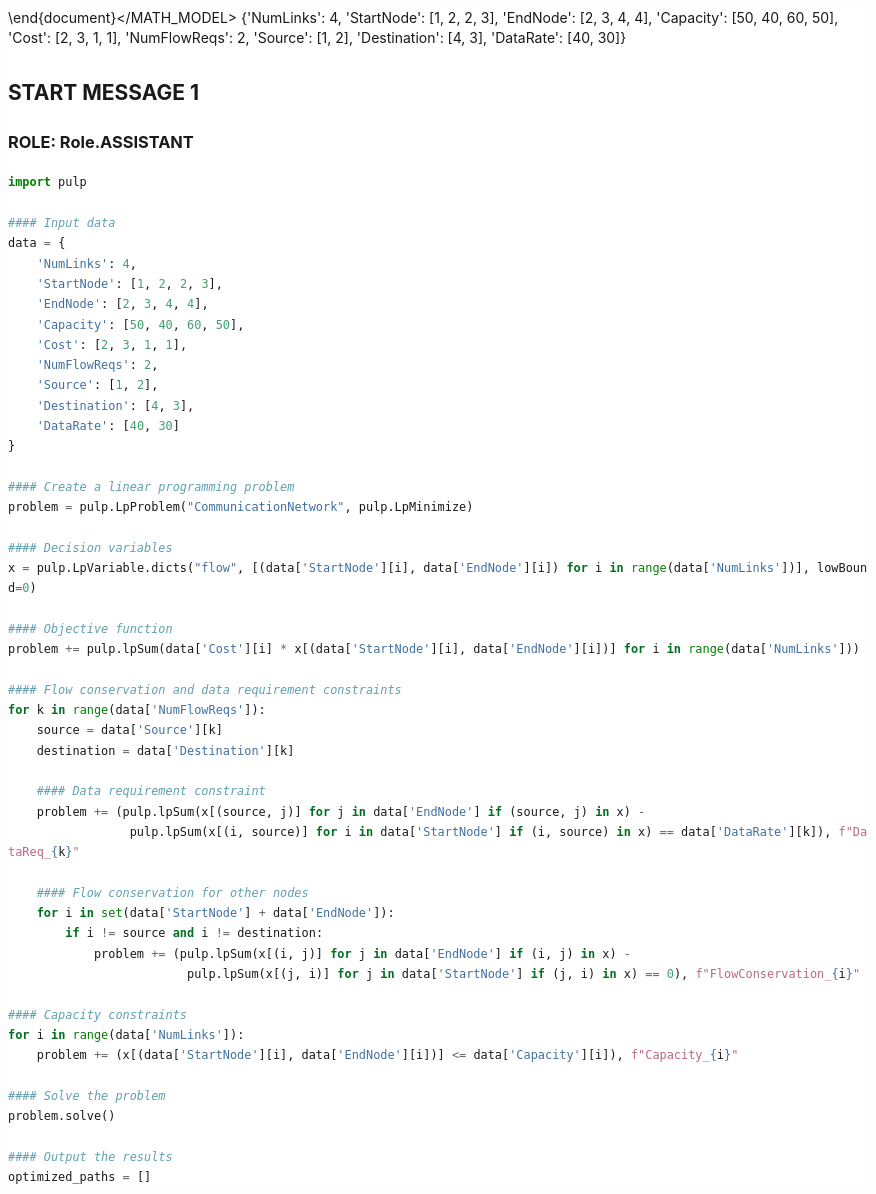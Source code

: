 \end{document}</MATH_MODEL>
<DATA>
{'NumLinks': 4, 'StartNode': [1, 2, 2, 3], 'EndNode': [2, 3, 4, 4], 'Capacity': [50, 40, 60, 50], 'Cost': [2, 3, 1, 1], 'NumFlowReqs': 2, 'Source': [1, 2], 'Destination': [4, 3], 'DataRate': [40, 30]}</DATA>


## START MESSAGE 1 
### ROLE: Role.ASSISTANT
```python
import pulp

#### Input data
data = {
    'NumLinks': 4,
    'StartNode': [1, 2, 2, 3],
    'EndNode': [2, 3, 4, 4],
    'Capacity': [50, 40, 60, 50],
    'Cost': [2, 3, 1, 1],
    'NumFlowReqs': 2,
    'Source': [1, 2],
    'Destination': [4, 3],
    'DataRate': [40, 30]
}

#### Create a linear programming problem
problem = pulp.LpProblem("CommunicationNetwork", pulp.LpMinimize)

#### Decision variables
x = pulp.LpVariable.dicts("flow", [(data['StartNode'][i], data['EndNode'][i]) for i in range(data['NumLinks'])], lowBound=0)

#### Objective function
problem += pulp.lpSum(data['Cost'][i] * x[(data['StartNode'][i], data['EndNode'][i])] for i in range(data['NumLinks']))

#### Flow conservation and data requirement constraints
for k in range(data['NumFlowReqs']):
    source = data['Source'][k]
    destination = data['Destination'][k]
    
    #### Data requirement constraint
    problem += (pulp.lpSum(x[(source, j)] for j in data['EndNode'] if (source, j) in x) -
                 pulp.lpSum(x[(i, source)] for i in data['StartNode'] if (i, source) in x) == data['DataRate'][k]), f"DataReq_{k}"
    
    #### Flow conservation for other nodes
    for i in set(data['StartNode'] + data['EndNode']):
        if i != source and i != destination:
            problem += (pulp.lpSum(x[(i, j)] for j in data['EndNode'] if (i, j) in x) - 
                         pulp.lpSum(x[(j, i)] for j in data['StartNode'] if (j, i) in x) == 0), f"FlowConservation_{i}"

#### Capacity constraints
for i in range(data['NumLinks']):
    problem += (x[(data['StartNode'][i], data['EndNode'][i])] <= data['Capacity'][i]), f"Capacity_{i}"

#### Solve the problem
problem.solve()

#### Output the results
optimized_paths = []
```
